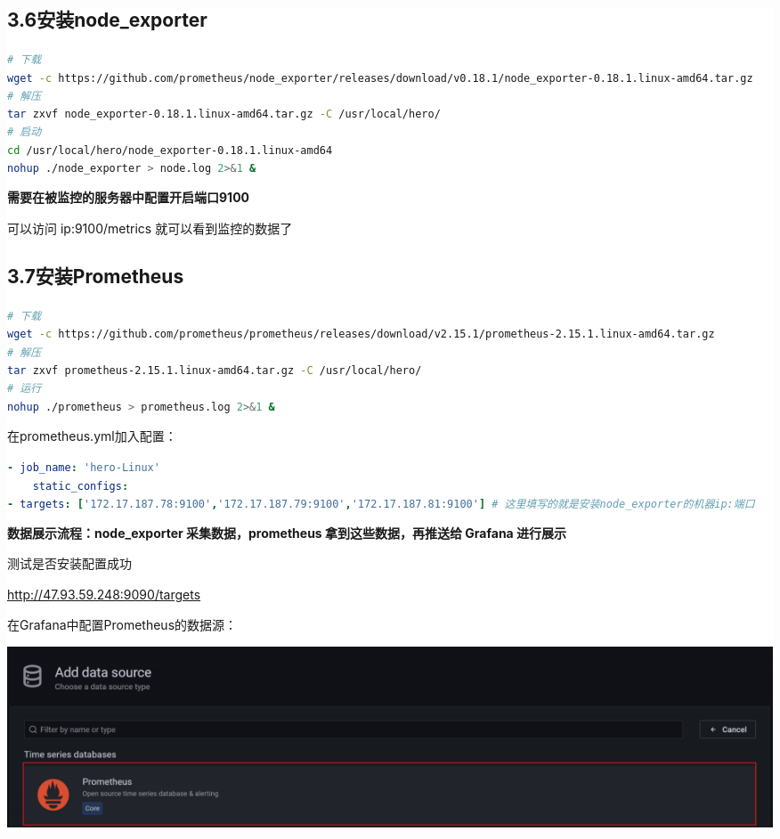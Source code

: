 

## 3.6安装node_exporter

```bash
# 下载
wget -c https://github.com/prometheus/node_exporter/releases/download/v0.18.1/node_exporter-0.18.1.linux-amd64.tar.gz
# 解压
tar zxvf node_exporter-0.18.1.linux-amd64.tar.gz -C /usr/local/hero/
# 启动
cd /usr/local/hero/node_exporter-0.18.1.linux-amd64
nohup ./node_exporter > node.log 2>&1 &
```

**需要在被监控的服务器中配置开启端口9100**

可以访问 ip:9100/metrics 就可以看到监控的数据了



## 3.7安装Prometheus

```bash
# 下载
wget -c https://github.com/prometheus/prometheus/releases/download/v2.15.1/prometheus-2.15.1.linux-amd64.tar.gz
# 解压
tar zxvf prometheus-2.15.1.linux-amd64.tar.gz -C /usr/local/hero/
# 运行
nohup ./prometheus > prometheus.log 2>&1 &
```



在prometheus.yml加入配置：

```yaml
- job_name: 'hero-Linux'
	static_configs:
- targets: ['172.17.187.78:9100','172.17.187.79:9100','172.17.187.81:9100'] # 这里填写的就是安装node_exporter的机器ip:端口
```



**数据展示流程：node_exporter 采集数据，prometheus 拿到这些数据，再推送给 Grafana 进行展示**



测试是否安装配置成功

http://47.93.59.248:9090/targets



在Grafana中配置Prometheus的数据源：

![1694503486039](imgs/1694503486039.png)
